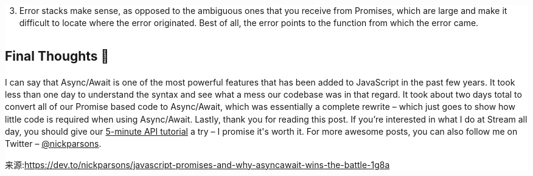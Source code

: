 3. Error stacks make sense, as opposed to the ambiguous ones that you receive from Promises, which are large and make it difficult to locate where the error originated. Best of all, the error points to the function from which the error came.

## Final Thoughts 📃
I can say that Async/Await is one of the most powerful features that has been added to JavaScript in the past few years.
It took less than one day to understand the syntax and see what a mess our codebase was in that regard. It took about two days total to convert all of our Promise based code to Async/Await, which was essentially a complete rewrite – which just goes to show how little code is required when using Async/Await.
Lastly, thank you for reading this post. If you’re interested in what I do at Stream all day, you should give our [5-minute API tutorial](https://getstream.io/try-the-api/) a try – I promise it's worth it. For more awesome posts, you can also follow me on Twitter – [@nickparsons](https://twitter.com/@nickparsons).

来源:https://dev.to/nickparsons/javascript-promises-and-why-asyncawait-wins-the-battle-1g8a
